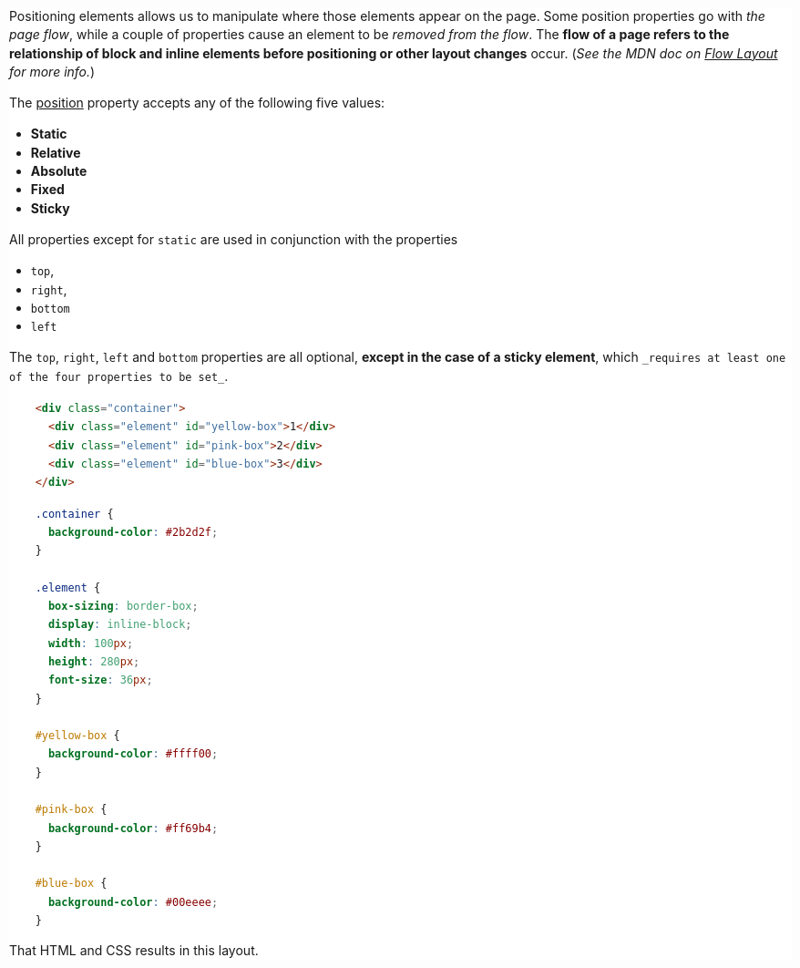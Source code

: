 Positioning elements allows us to manipulate where those elements appear on the page. 
Some position properties go with _the page flow_, 
while a couple of properties cause an element to be _removed from the flow_. 
The **flow of a page refers to the relationship of block and inline elements before positioning or other layout changes** occur. 
(_See the MDN doc on [Flow Layout](https://developer.mozilla.org/en-US/docs/Web/CSS/CSS_Flow_Layout) for more info._)

The [position](https://developer.mozilla.org/en-US/docs/Web/CSS/position) property accepts any of the following five values:

*   **Static**
*   **Relative**
*   **Absolute**
*   **Fixed**
*   **Sticky**

All properties except for `static` are used in conjunction with the properties
 * `top`, 
 * `right`, 
 * `bottom` 
 * `left` 
 
The `top`, `right`, `left` and `bottom` properties are all optional,
**except in the case of a sticky element**, which `_requires at least one of the four properties to be set_`.
```html
    <div class="container">
      <div class="element" id="yellow-box">1</div>
      <div class="element" id="pink-box">2</div>
      <div class="element" id="blue-box">3</div>
    </div>
```
```css
    .container {
      background-color: #2b2d2f;
    }
    
    .element {
      box-sizing: border-box;
      display: inline-block;
      width: 100px;
      height: 280px;
      font-size: 36px;
    }
    
    #yellow-box {
      background-color: #ffff00;
    }
    
    #pink-box {
      background-color: #ff69b4;
    }
    
    #blue-box {
      background-color: #00eeee;
    }
```
That HTML and CSS results in this layout.
